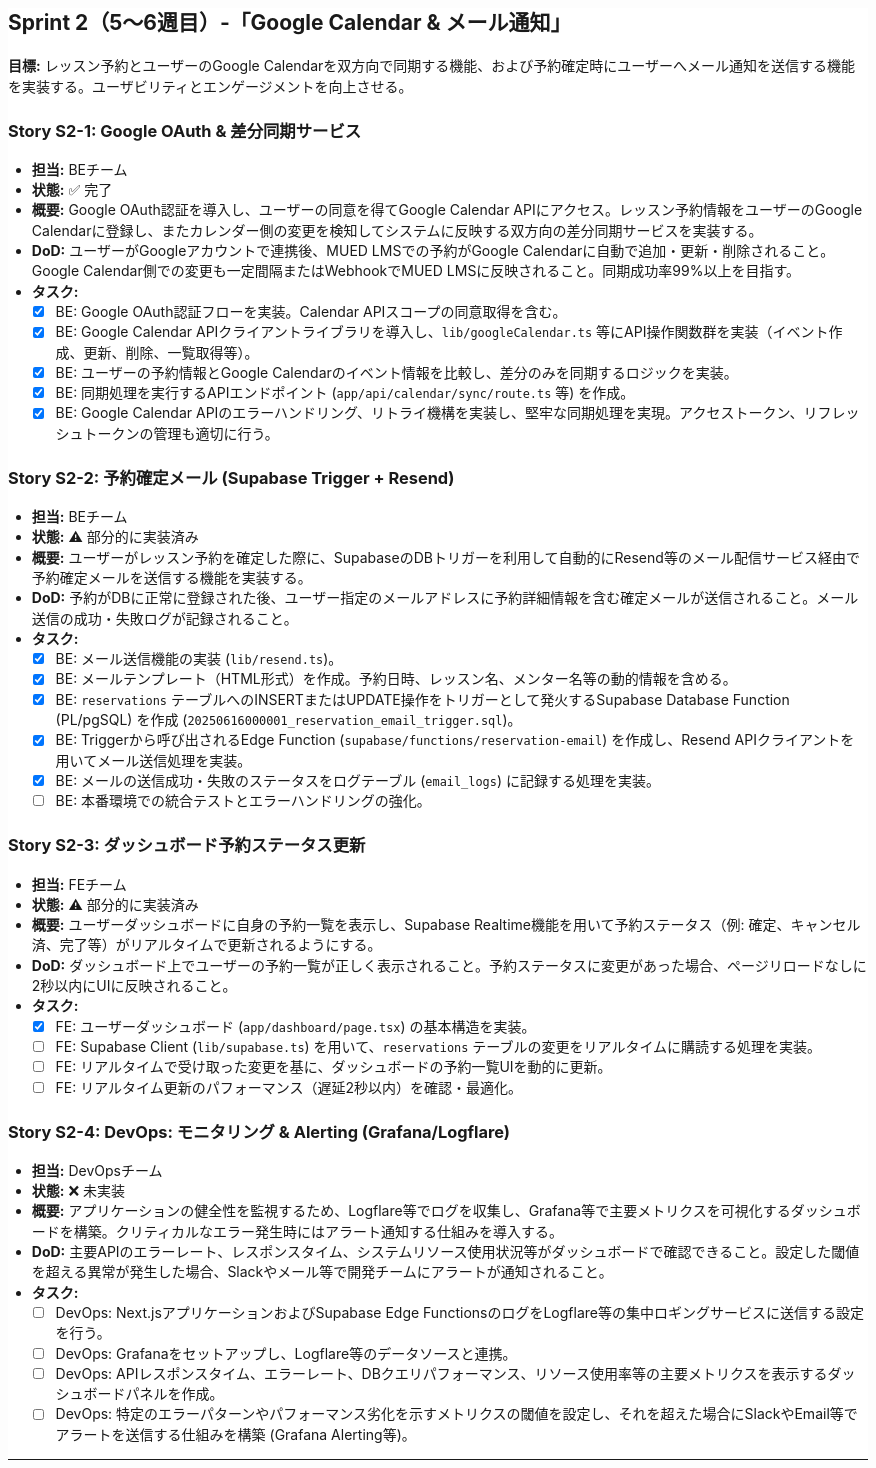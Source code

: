
## Sprint 2（5〜6週目）‐「Google Calendar & メール通知」
**目標:** レッスン予約とユーザーのGoogle Calendarを双方向で同期する機能、および予約確定時にユーザーへメール通知を送信する機能を実装する。ユーザビリティとエンゲージメントを向上させる。

### Story S2-1: Google OAuth & 差分同期サービス
- **担当:** BEチーム
- **状態:** ✅ 完了
- **概要:** Google OAuth認証を導入し、ユーザーの同意を得てGoogle Calendar APIにアクセス。レッスン予約情報をユーザーのGoogle Calendarに登録し、またカレンダー側の変更を検知してシステムに反映する双方向の差分同期サービスを実装する。
- **DoD:** ユーザーがGoogleアカウントで連携後、MUED LMSでの予約がGoogle Calendarに自動で追加・更新・削除されること。Google Calendar側での変更も一定間隔またはWebhookでMUED LMSに反映されること。同期成功率99%以上を目指す。
- **タスク:**
    - [x] BE: Google OAuth認証フローを実装。Calendar APIスコープの同意取得を含む。
    - [x] BE: Google Calendar APIクライアントライブラリを導入し、`lib/googleCalendar.ts` 等にAPI操作関数群を実装（イベント作成、更新、削除、一覧取得等）。
    - [x] BE: ユーザーの予約情報とGoogle Calendarのイベント情報を比較し、差分のみを同期するロジックを実装。
    - [x] BE: 同期処理を実行するAPIエンドポイント (`app/api/calendar/sync/route.ts` 等) を作成。
    - [x] BE: Google Calendar APIのエラーハンドリング、リトライ機構を実装し、堅牢な同期処理を実現。アクセストークン、リフレッシュトークンの管理も適切に行う。

### Story S2-2: 予約確定メール (Supabase Trigger + Resend)
- **担当:** BEチーム
- **状態:** ⚠️ 部分的に実装済み
- **概要:** ユーザーがレッスン予約を確定した際に、SupabaseのDBトリガーを利用して自動的にResend等のメール配信サービス経由で予約確定メールを送信する機能を実装する。
- **DoD:** 予約がDBに正常に登録された後、ユーザー指定のメールアドレスに予約詳細情報を含む確定メールが送信されること。メール送信の成功・失敗ログが記録されること。
- **タスク:**
    - [x] BE: メール送信機能の実装 (`lib/resend.ts`)。
    - [x] BE: メールテンプレート（HTML形式）を作成。予約日時、レッスン名、メンター名等の動的情報を含める。
    - [x] BE: `reservations` テーブルへのINSERTまたはUPDATE操作をトリガーとして発火するSupabase Database Function (PL/pgSQL) を作成 (`20250616000001_reservation_email_trigger.sql`)。
    - [x] BE: Triggerから呼び出されるEdge Function (`supabase/functions/reservation-email`) を作成し、Resend APIクライアントを用いてメール送信処理を実装。
    - [x] BE: メールの送信成功・失敗のステータスをログテーブル (`email_logs`) に記録する処理を実装。
    - [ ] BE: 本番環境での統合テストとエラーハンドリングの強化。

### Story S2-3: ダッシュボード予約ステータス更新
- **担当:** FEチーム
- **状態:** ⚠️ 部分的に実装済み
- **概要:** ユーザーダッシュボードに自身の予約一覧を表示し、Supabase Realtime機能を用いて予約ステータス（例: 確定、キャンセル済、完了等）がリアルタイムで更新されるようにする。
- **DoD:** ダッシュボード上でユーザーの予約一覧が正しく表示されること。予約ステータスに変更があった場合、ページリロードなしに2秒以内にUIに反映されること。
- **タスク:**
    - [x] FE: ユーザーダッシュボード (`app/dashboard/page.tsx`) の基本構造を実装。
    - [ ] FE: Supabase Client (`lib/supabase.ts`) を用いて、`reservations` テーブルの変更をリアルタイムに購読する処理を実装。
    - [ ] FE: リアルタイムで受け取った変更を基に、ダッシュボードの予約一覧UIを動的に更新。
    - [ ] FE: リアルタイム更新のパフォーマンス（遅延2秒以内）を確認・最適化。

### Story S2-4: DevOps: モニタリング & Alerting (Grafana/Logflare)
- **担当:** DevOpsチーム
- **状態:** ❌ 未実装
- **概要:** アプリケーションの健全性を監視するため、Logflare等でログを収集し、Grafana等で主要メトリクスを可視化するダッシュボードを構築。クリティカルなエラー発生時にはアラート通知する仕組みを導入する。
- **DoD:** 主要APIのエラーレート、レスポンスタイム、システムリソース使用状況等がダッシュボードで確認できること。設定した閾値を超える異常が発生した場合、Slackやメール等で開発チームにアラートが通知されること。
- **タスク:**
    - [ ] DevOps: Next.jsアプリケーションおよびSupabase Edge FunctionsのログをLogflare等の集中ロギングサービスに送信する設定を行う。
    - [ ] DevOps: Grafanaをセットアップし、Logflare等のデータソースと連携。
    - [ ] DevOps: APIレスポンスタイム、エラーレート、DBクエリパフォーマンス、リソース使用率等の主要メトリクスを表示するダッシュボードパネルを作成。
    - [ ] DevOps: 特定のエラーパターンやパフォーマンス劣化を示すメトリクスの閾値を設定し、それを超えた場合にSlackやEmail等でアラートを送信する仕組みを構築 (Grafana Alerting等)。

---